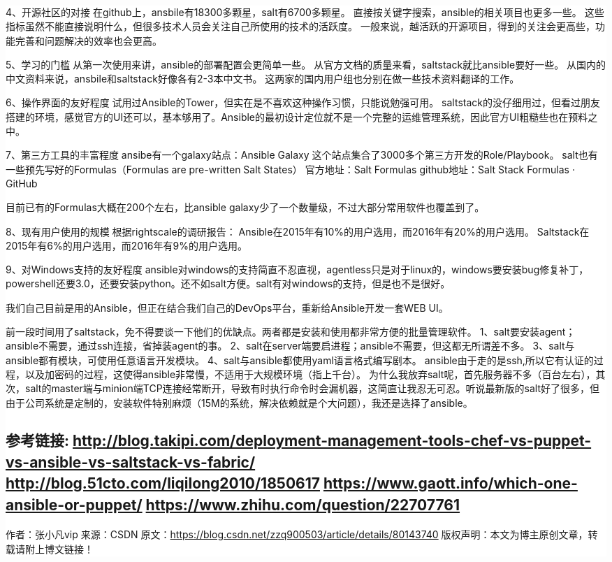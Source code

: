4、开源社区的对接
在github上，ansbile有18300多颗星，salt有6700多颗星。
直接按关键字搜索，ansible的相关项目也更多一些。
这些指标虽然不能直接说明什么，但很多技术人员会关注自己所使用的技术的活跃度。
一般来说，越活跃的开源项目，得到的关注会更高些，功能完善和问题解决的效率也会更高。

5、学习的门槛
从第一次使用来讲，ansible的部署配置会更简单一些。
从官方文档的质量来看，saltstack就比ansible要好一些。
从国内的中文资料来说，ansbile和saltstack好像各有2-3本中文书。   这两家的国内用户组也分别在做一些技术资料翻译的工作。

6、操作界面的友好程度
试用过Ansible的Tower，但实在是不喜欢这种操作习惯，只能说勉强可用。 saltstack的没仔细用过，但看过朋友搭建的环境，感觉官方的UI还可以，基本够用了。Ansible的最初设计定位就不是一个完整的运维管理系统，因此官方UI粗糙些也在预料之中。

7、第三方工具的丰富程度
ansibe有一个galaxy站点：Ansible Galaxy
这个站点集合了3000多个第三方开发的Role/Playbook。
salt也有一些预先写好的Formulas（Formulas are pre-written Salt States）
官方地址：Salt Formulas
github地址：Salt Stack Formulas · GitHub

目前已有的Formulas大概在200个左右，比ansible galaxy少了一个数量级，不过大部分常用软件也覆盖到了。

8、现有用户使用的规模
根据rightscale的调研报告：
Ansible在2015年有10%的用户选用，而2016年有20%的用户选用。     Saltstack在2015年有6%的用户选用，而2016年有9%的用户选用。

9、对Windows支持的友好程度
ansible对windows的支持简直不忍直视，agentless只是对于linux的，windows要安装bug修复补丁，powershell还要3.0，还要安装python。还不如salt方便。salt有对windows的支持，但是也不是很好。

我们自己目前是用的Ansible，但正在结合我们自己的DevOps平台，重新给Ansible开发一套WEB UI。

前一段时间用了saltstack，免不得要谈一下他们的优缺点。两者都是安装和使用都非常方便的批量管理软件。
1、salt要安装agent；ansible不需要，通过ssh连接，省掉装agent的事。
2、salt在server端要启进程；ansible不需要，但这都无所谓差不多。
3、salt与ansible都有模块，可使用任意语言开发模块。
4、salt与ansible都使用yaml语言格式编写剧本。
ansible由于走的是ssh,所以它有认证的过程，以及加密码的过程，这使得ansible非常慢，不适用于大规模环境（指上千台）。
为什么我放弃salt呢，首先服务器不多（百台左右），其次，salt的master端与minion端TCP连接经常断开，导致有时执行命令时会漏机器，这简直让我忍无可忍。听说最新版的salt好了很多，但由于公司系统是定制的，安装软件特别麻烦（15M的系统，解决依赖就是个大问题），我还是选择了ansible。

参考链接:
http://blog.takipi.com/deployment-management-tools-chef-vs-puppet-vs-ansible-vs-saltstack-vs-fabric/  
http://blog.51cto.com/liqilong2010/1850617
https://www.gaott.info/which-one-ansible-or-puppet/
https://www.zhihu.com/question/22707761
---------------------
作者：张小凡vip
来源：CSDN
原文：https://blog.csdn.net/zzq900503/article/details/80143740
版权声明：本文为博主原创文章，转载请附上博文链接！
